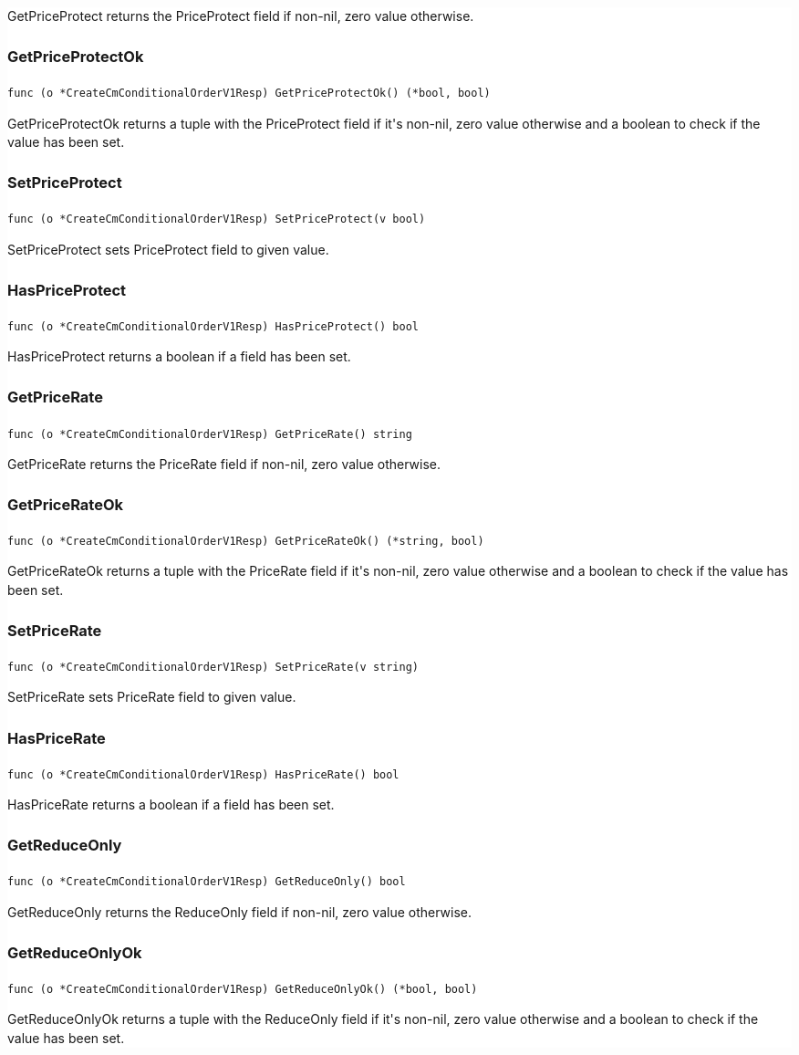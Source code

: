 GetPriceProtect returns the PriceProtect field if non-nil, zero value otherwise.

### GetPriceProtectOk

`func (o *CreateCmConditionalOrderV1Resp) GetPriceProtectOk() (*bool, bool)`

GetPriceProtectOk returns a tuple with the PriceProtect field if it's non-nil, zero value otherwise
and a boolean to check if the value has been set.

### SetPriceProtect

`func (o *CreateCmConditionalOrderV1Resp) SetPriceProtect(v bool)`

SetPriceProtect sets PriceProtect field to given value.

### HasPriceProtect

`func (o *CreateCmConditionalOrderV1Resp) HasPriceProtect() bool`

HasPriceProtect returns a boolean if a field has been set.

### GetPriceRate

`func (o *CreateCmConditionalOrderV1Resp) GetPriceRate() string`

GetPriceRate returns the PriceRate field if non-nil, zero value otherwise.

### GetPriceRateOk

`func (o *CreateCmConditionalOrderV1Resp) GetPriceRateOk() (*string, bool)`

GetPriceRateOk returns a tuple with the PriceRate field if it's non-nil, zero value otherwise
and a boolean to check if the value has been set.

### SetPriceRate

`func (o *CreateCmConditionalOrderV1Resp) SetPriceRate(v string)`

SetPriceRate sets PriceRate field to given value.

### HasPriceRate

`func (o *CreateCmConditionalOrderV1Resp) HasPriceRate() bool`

HasPriceRate returns a boolean if a field has been set.

### GetReduceOnly

`func (o *CreateCmConditionalOrderV1Resp) GetReduceOnly() bool`

GetReduceOnly returns the ReduceOnly field if non-nil, zero value otherwise.

### GetReduceOnlyOk

`func (o *CreateCmConditionalOrderV1Resp) GetReduceOnlyOk() (*bool, bool)`

GetReduceOnlyOk returns a tuple with the ReduceOnly field if it's non-nil, zero value otherwise
and a boolean to check if the value has been set.

